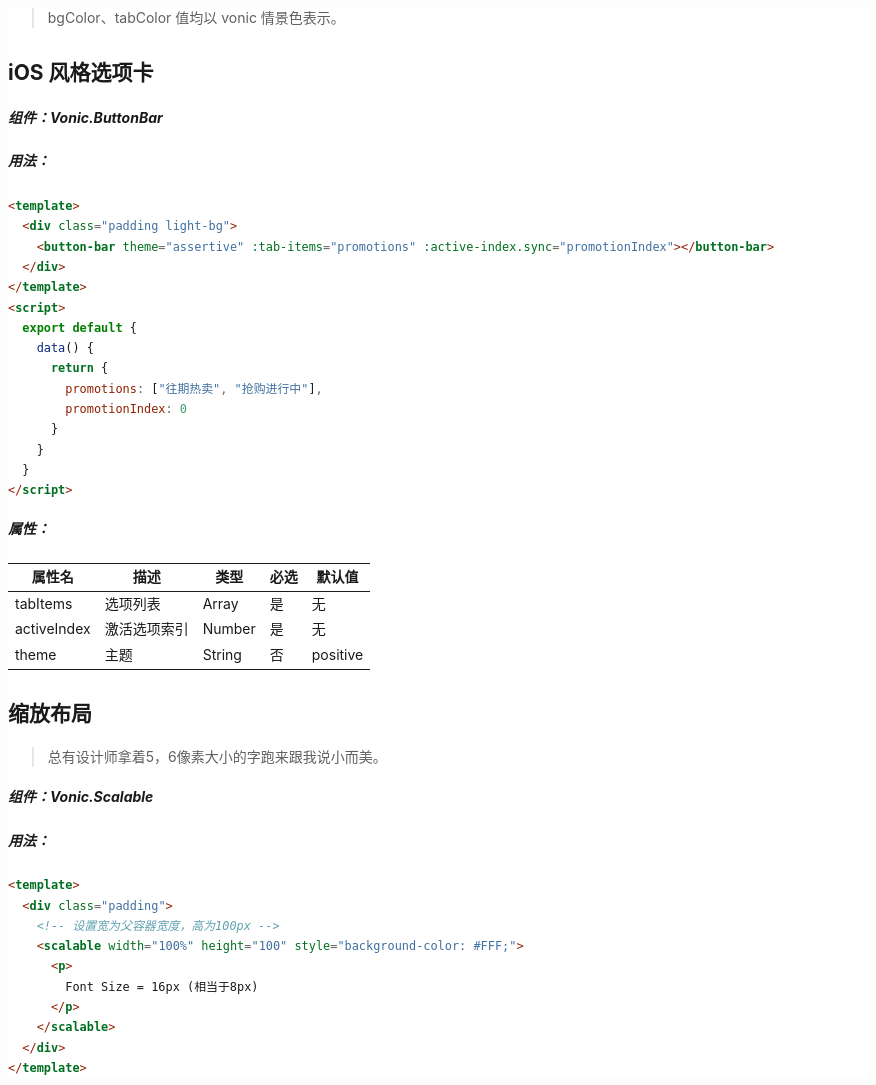 > bgColor、tabColor 值均以 vonic 情景色表示。

## iOS 风格选项卡

##### 组件：Vonic.ButtonBar

##### 用法：
```html
<template>
  <div class="padding light-bg">
    <button-bar theme="assertive" :tab-items="promotions" :active-index.sync="promotionIndex"></button-bar>
  </div>
</template>
<script>
  export default {
    data() {
      return {
        promotions: ["往期热卖", "抢购进行中"],
        promotionIndex: 0
      }
    }
  }
</script>
```

##### 属性：

| 属性名 | 描述 | 类型 | 必选 | 默认值 |
|-----|-----|-----|-----|-----|
| tabItems | 选项列表 | Array | 是 | 无 |
| activeIndex | 激活选项索引 | Number | 是 | 无 |
| theme | 主题 | String | 否 | positive |


## 缩放布局

> 总有设计师拿着5，6像素大小的字跑来跟我说小而美。

##### 组件：Vonic.Scalable

##### 用法：

```html
<template>
  <div class="padding">
    <!-- 设置宽为父容器宽度，高为100px -->
    <scalable width="100%" height="100" style="background-color: #FFF;">
      <p>
        Font Size = 16px (相当于8px)
      </p>
    </scalable>
  </div>
</template>
```
